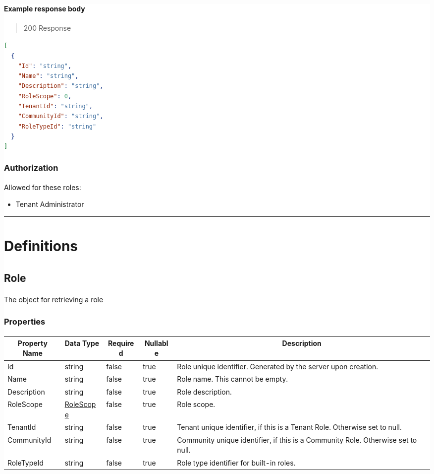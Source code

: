 #### Example response body
> 200 Response

```json
[
  {
    "Id": "string",
    "Name": "string",
    "Description": "string",
    "RoleScope": 0,
    "TenantId": "string",
    "CommunityId": "string",
    "RoleTypeId": "string"
  }
]
```

### Authorization

Allowed for these roles: 
<ul>
<li>Tenant Administrator</li>
</ul>

---
# Definitions

## Role

<a id="schemarole"></a>
<a id="schema_Role"></a>
<a id="tocSrole"></a>
<a id="tocsrole"></a>

The object for retrieving a role

### Properties

|Property Name|Data Type|Required|Nullable|Description|
|---|---|---|---|---|
|Id|string|false|true|Role unique identifier. Generated by the server upon creation.|
|Name|string|false|true|Role name. This cannot be empty.|
|Description|string|false|true|Role description.|
|RoleScope|[RoleScope](#schemarolescope)|false|true|Role scope.|
|TenantId|string|false|true|Tenant unique identifier, if this is a Tenant Role. Otherwise set to null.|
|CommunityId|string|false|true|Community unique identifier, if this is a Community Role. Otherwise set to null.|
|RoleTypeId|string|false|true|Role type identifier for built-in roles.|
